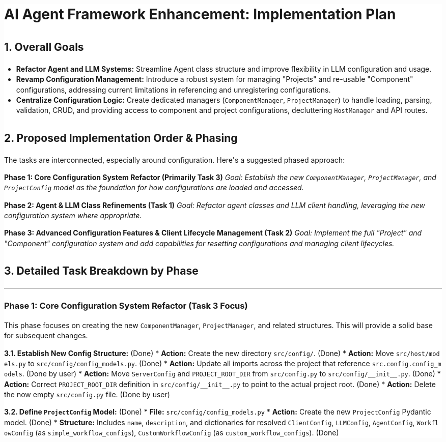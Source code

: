 # AI Agent Framework Enhancement: Implementation Plan

## 1. Overall Goals

*   **Refactor Agent and LLM Systems:** Streamline Agent class structure and improve flexibility in LLM configuration and usage.
*   **Revamp Configuration Management:** Introduce a robust system for managing "Projects" and re-usable "Component" configurations, addressing current limitations in referencing and unregistering configurations.
*   **Centralize Configuration Logic:** Create dedicated managers (`ComponentManager`, `ProjectManager`) to handle loading, parsing, validation, CRUD, and providing access to component and project configurations, decluttering `HostManager` and API routes.

## 2. Proposed Implementation Order & Phasing

The tasks are interconnected, especially around configuration. Here's a suggested phased approach:

**Phase 1: Core Configuration System Refactor (Primarily Task 3)**
*Goal: Establish the new `ComponentManager`, `ProjectManager`, and `ProjectConfig` model as the foundation for how configurations are loaded and accessed.*

**Phase 2: Agent & LLM Class Refinements (Task 1)**
*Goal: Refactor agent classes and LLM client handling, leveraging the new configuration system where appropriate.*

**Phase 3: Advanced Configuration Features & Client Lifecycle Management (Task 2)**
*Goal: Implement the full "Project" and "Component" configuration system and add capabilities for resetting configurations and managing client lifecycles.*

## 3. Detailed Task Breakdown by Phase

---

### Phase 1: Core Configuration System Refactor (Task 3 Focus)

This phase focuses on creating the new `ComponentManager`, `ProjectManager`, and related structures. This will provide a solid base for subsequent changes.

**3.1. Establish New Config Structure:** (Done)
    *   **Action:** Create the new directory `src/config/`. (Done)
    *   **Action:** Move `src/host/models.py` to `src/config/config_models.py`. (Done)
    *   **Action:** Update all imports across the project that reference `src.config.config_models`. (Done by user)
    *   **Action:** Move `ServerConfig` and `PROJECT_ROOT_DIR` from `src/config.py` to `src/config/__init__.py`. (Done)
    *   **Action:** Correct `PROJECT_ROOT_DIR` definition in `src/config/__init__.py` to point to the actual project root. (Done)
    *   **Action:** Delete the now empty `src/config.py` file. (Done by user)

**3.2. Define `ProjectConfig` Model:** (Done)
    *   **File:** `src/config/config_models.py`
    *   **Action:** Create the new `ProjectConfig` Pydantic model. (Done)
    *   **Structure:** Includes `name`, `description`, and dictionaries for resolved `ClientConfig`, `LLMConfig`, `AgentConfig`, `WorkflowConfig` (as `simple_workflow_configs`), `CustomWorkflowConfig` (as `custom_workflow_configs`). (Done)
